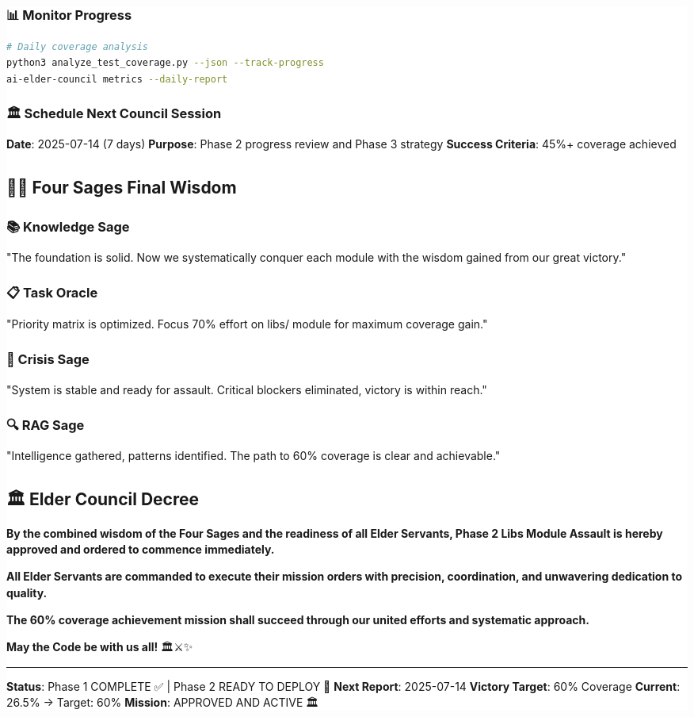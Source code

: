 ### 📊 Monitor Progress
```bash
# Daily coverage analysis
python3 analyze_test_coverage.py --json --track-progress
ai-elder-council metrics --daily-report
```

### 🏛️ Schedule Next Council Session
**Date**: 2025-07-14 (7 days)
**Purpose**: Phase 2 progress review and Phase 3 strategy
**Success Criteria**: 45%+ coverage achieved

## 🧙‍♂️ Four Sages Final Wisdom

### 📚 Knowledge Sage
"The foundation is solid. Now we systematically conquer each module with the wisdom gained from our great victory."

### 📋 Task Oracle
"Priority matrix is optimized. Focus 70% effort on libs/ module for maximum coverage gain."

### 🚨 Crisis Sage
"System is stable and ready for assault. Critical blockers eliminated, victory is within reach."

### 🔍 RAG Sage
"Intelligence gathered, patterns identified. The path to 60% coverage is clear and achievable."

## 🏛️ Elder Council Decree

**By the combined wisdom of the Four Sages and the readiness of all Elder Servants, Phase 2 Libs Module Assault is hereby approved and ordered to commence immediately.**

**All Elder Servants are commanded to execute their mission orders with precision, coordination, and unwavering dedication to quality.**

**The 60% coverage achievement mission shall succeed through our united efforts and systematic approach.**

**May the Code be with us all!** 🏛️⚔️✨

---

**Status**: Phase 1 COMPLETE ✅ | Phase 2 READY TO DEPLOY 🚀
**Next Report**: 2025-07-14
**Victory Target**: 60% Coverage
**Current**: 26.5% → Target: 60%
**Mission**: APPROVED AND ACTIVE 🏛️
